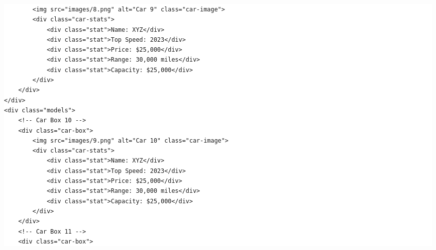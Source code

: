             <img src="images/8.png" alt="Car 9" class="car-image">
            <div class="car-stats">
                <div class="stat">Name: XYZ</div>
                <div class="stat">Top Speed: 2023</div>
                <div class="stat">Price: $25,000</div>
                <div class="stat">Range: 30,000 miles</div>
                <div class="stat">Capacity: $25,000</div>
            </div>
        </div>
    </div>
    <div class="models">
        <!-- Car Box 10 -->
        <div class="car-box">
            <img src="images/9.png" alt="Car 10" class="car-image">
            <div class="car-stats">
                <div class="stat">Name: XYZ</div>
                <div class="stat">Top Speed: 2023</div>
                <div class="stat">Price: $25,000</div>
                <div class="stat">Range: 30,000 miles</div>
                <div class="stat">Capacity: $25,000</div>
            </div>
        </div>
        <!-- Car Box 11 -->
        <div class="car-box">